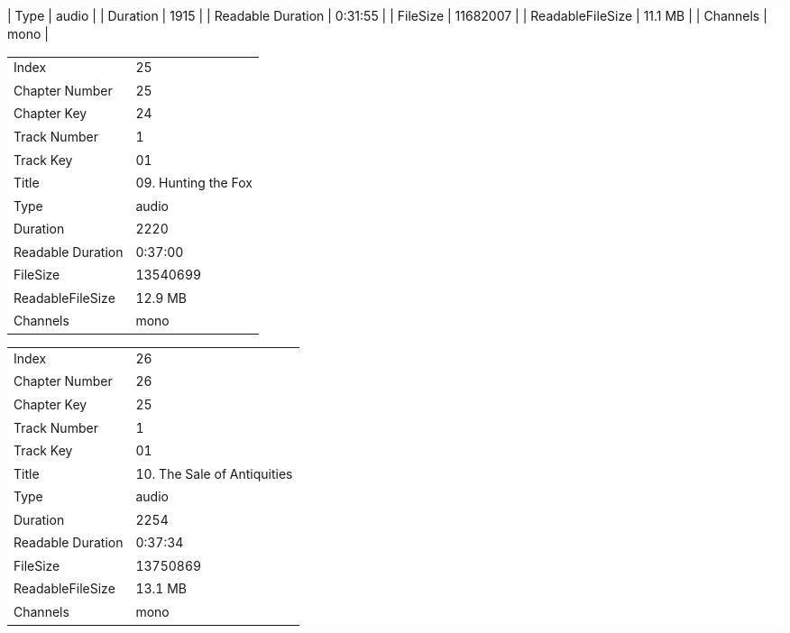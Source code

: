 | Type | audio |
| Duration | 1915 |
| Readable Duration | 0:31:55 |
| FileSize | 11682007 |
| ReadableFileSize | 11.1 MB |
| Channels | mono |

|  |  |
| - | - |
| Index | 25 |
| Chapter Number | 25 |
| Chapter Key | 24 |
| Track Number | 1 |
| Track Key | 01 |
| Title | 09. Hunting the Fox |
| Type | audio |
| Duration | 2220 |
| Readable Duration | 0:37:00 |
| FileSize | 13540699 |
| ReadableFileSize | 12.9 MB |
| Channels | mono |

|  |  |
| - | - |
| Index | 26 |
| Chapter Number | 26 |
| Chapter Key | 25 |
| Track Number | 1 |
| Track Key | 01 |
| Title | 10. The Sale of Antiquities |
| Type | audio |
| Duration | 2254 |
| Readable Duration | 0:37:34 |
| FileSize | 13750869 |
| ReadableFileSize | 13.1 MB |
| Channels | mono |
